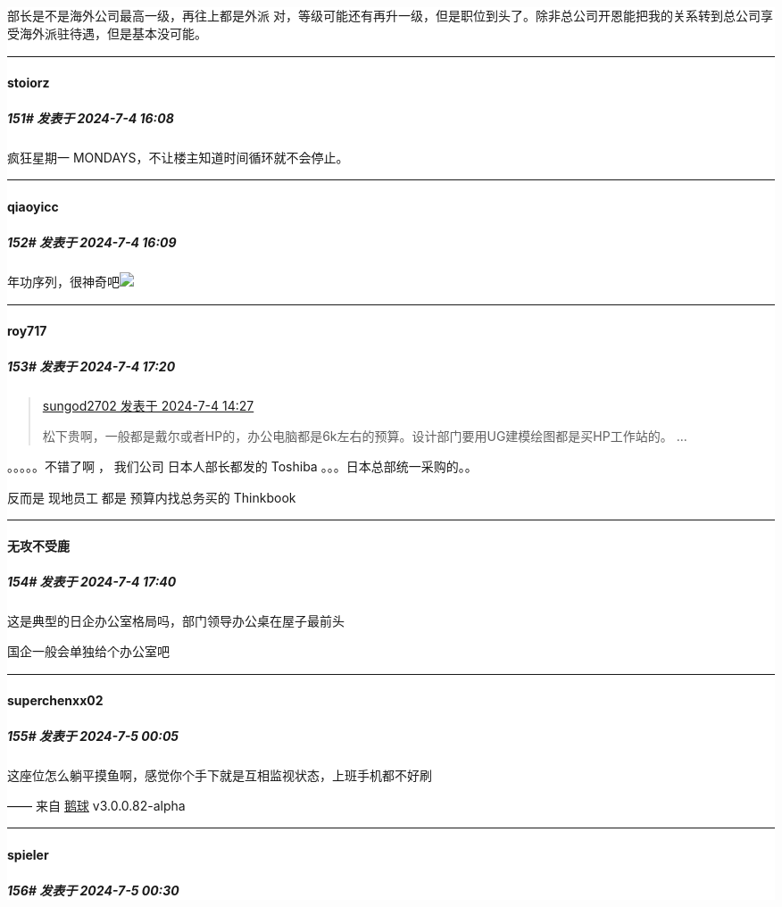 部长是不是海外公司最高一级，再往上都是外派</blockquote>
对，等级可能还有再升一级，但是职位到头了。除非总公司开恩能把我的关系转到总公司享受海外派驻待遇，但是基本没可能。


*****

####  stoiorz  
##### 151#       发表于 2024-7-4 16:08

疯狂星期一 MONDAYS，不让楼主知道时间循环就不会停止。

*****

####  qiaoyicc  
##### 152#       发表于 2024-7-4 16:09

年功序列，很神奇吧<img src="https://static.saraba1st.com/image/smiley/face2017/048.png" referrerpolicy="no-referrer">


*****

####  roy717  
##### 153#       发表于 2024-7-4 17:20

<blockquote><a href="httphttps://bbs.saraba1st.com/2b/forum.php?mod=redirect&amp;goto=findpost&amp;pid=65477858&amp;ptid=2190084" target="_blank">sungod2702 发表于 2024-7-4 14:27</a>

松下贵啊，一般都是戴尔或者HP的，办公电脑都是6k左右的预算。设计部门要用UG建模绘图都是买HP工作站的。 ...</blockquote>
。。。。。不错了啊 ， 我们公司 日本人部长都发的 Toshiba 。。。日本总部统一采购的。。

反而是 现地员工 都是 预算内找总务买的 Thinkbook


*****

####  无攻不受鹿  
##### 154#       发表于 2024-7-4 17:40

这是典型的日企办公室格局吗，部门领导办公桌在屋子最前头

国企一般会单独给个办公室吧


*****

####  superchenxx02  
##### 155#       发表于 2024-7-5 00:05

这座位怎么躺平摸鱼啊，感觉你个手下就是互相监视状态，上班手机都不好刷

—— 来自 [鹅球](https://www.pgyer.com/xfPejhuq) v3.0.0.82-alpha


*****

####  spieler  
##### 156#       发表于 2024-7-5 00:30
